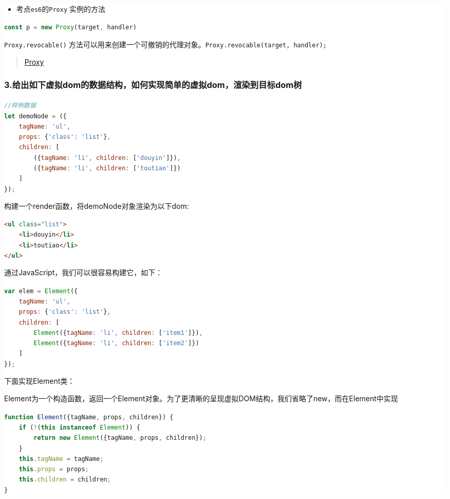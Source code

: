 + 考点`es6`的`Proxy` 实例的方法

```js
const p = new Proxy(target, handler)
```

`Proxy.revocable()` 方法可以用来创建一个可撤销的代理对象。`Proxy.revocable(target, handler);`

> [Proxy](https://developer.mozilla.org/zh-CN/docs/Web/JavaScript/Reference/Global_Objects/Proxy)

### 3.给出如下虚拟dom的数据结构，如何实现简单的虚拟dom，渲染到目标dom树

```js
//样例数据
let demoNode = ({
    tagName: 'ul',
    props: {'class': 'list'},
    children: [
        ({tagName: 'li', children: ['douyin']}),
        ({tagName: 'li', children: ['toutiao']})
    ]
});
```

构建一个render函数，将demoNode对象渲染为以下dom:

```html
<ul class="list">
    <li>douyin</li>
    <li>toutiao</li>
</ul>
```

通过JavaScript，我们可以很容易构建它，如下：

```js
var elem = Element({
    tagName: 'ul',
    props: {'class': 'list'},
    children: [
        Element({tagName: 'li', children: ['item1']}),
        Element({tagName: 'li', children: ['item2']})
    ]
});
```

下面实现Element类：

Element为一个构造函数，返回一个Element对象。为了更清晰的呈现虚拟DOM结构，我们省略了new，而在Element中实现

```js
function Element({tagName, props, children}) {
    if (!(this instanceof Element)) {
        return new Element({tagName, props, children});
    }
	this.tagName = tagName;
	this.props = props;
	this.children = children;
}
```
